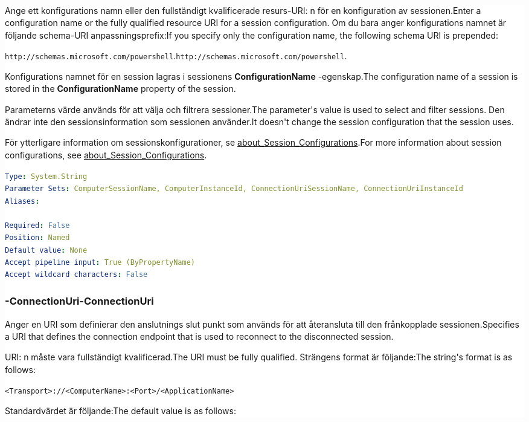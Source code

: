 <span data-ttu-id="2a8ca-252">Ange ett konfigurations namn eller den fullständigt kvalificerade resurs-URI: n för en konfiguration av sessionen.</span><span class="sxs-lookup"><span data-stu-id="2a8ca-252">Enter a configuration name or the fully qualified resource URI for a session configuration.</span></span> <span data-ttu-id="2a8ca-253">Om du bara anger konfigurations namnet är följande schema-URI anpassningsprefix:</span><span class="sxs-lookup"><span data-stu-id="2a8ca-253">If you specify only the configuration name, the following schema URI is prepended:</span></span>

<span data-ttu-id="2a8ca-254">`http://schemas.microsoft.com/powershell`.</span><span class="sxs-lookup"><span data-stu-id="2a8ca-254">`http://schemas.microsoft.com/powershell`.</span></span>

<span data-ttu-id="2a8ca-255">Konfigurations namnet för en session lagras i sessionens **ConfigurationName** -egenskap.</span><span class="sxs-lookup"><span data-stu-id="2a8ca-255">The configuration name of a session is stored in the **ConfigurationName** property of the session.</span></span>

<span data-ttu-id="2a8ca-256">Parameterns värde används för att välja och filtrera sessioner.</span><span class="sxs-lookup"><span data-stu-id="2a8ca-256">The parameter's value is used to select and filter sessions.</span></span> <span data-ttu-id="2a8ca-257">Den ändrar inte den sessionsinformation som sessionen använder.</span><span class="sxs-lookup"><span data-stu-id="2a8ca-257">It doesn't change the session configuration that the session uses.</span></span>

<span data-ttu-id="2a8ca-258">För ytterligare information om sessionskonfigurationer, se [about_Session_Configurations](./About/about_Session_Configurations.md).</span><span class="sxs-lookup"><span data-stu-id="2a8ca-258">For more information about session configurations, see [about_Session_Configurations](./About/about_Session_Configurations.md).</span></span>

```yaml
Type: System.String
Parameter Sets: ComputerSessionName, ComputerInstanceId, ConnectionUriSessionName, ConnectionUriInstanceId
Aliases:

Required: False
Position: Named
Default value: None
Accept pipeline input: True (ByPropertyName)
Accept wildcard characters: False
```

### <span data-ttu-id="2a8ca-259">-ConnectionUri</span><span class="sxs-lookup"><span data-stu-id="2a8ca-259">-ConnectionUri</span></span>

<span data-ttu-id="2a8ca-260">Anger en URI som definierar den anslutnings slut punkt som används för att återansluta till den frånkopplade sessionen.</span><span class="sxs-lookup"><span data-stu-id="2a8ca-260">Specifies a URI that defines the connection endpoint that is used to reconnect to the disconnected session.</span></span>

<span data-ttu-id="2a8ca-261">URI: n måste vara fullständigt kvalificerad.</span><span class="sxs-lookup"><span data-stu-id="2a8ca-261">The URI must be fully qualified.</span></span> <span data-ttu-id="2a8ca-262">Strängens format är följande:</span><span class="sxs-lookup"><span data-stu-id="2a8ca-262">The string's format is as follows:</span></span>

`<Transport>://<ComputerName>:<Port>/<ApplicationName>`

<span data-ttu-id="2a8ca-263">Standardvärdet är följande:</span><span class="sxs-lookup"><span data-stu-id="2a8ca-263">The default value is as follows:</span></span>
